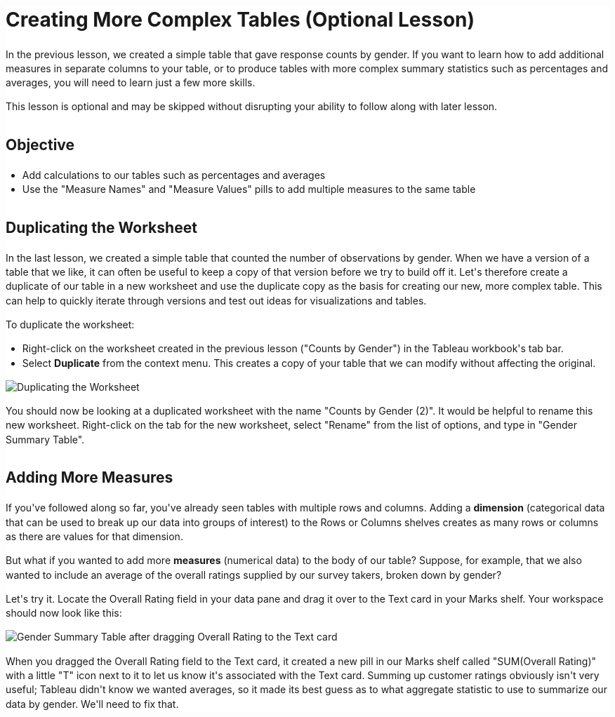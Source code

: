 # Creating More Complex Tables (Optional Lesson)

In the previous lesson, we created a simple table that gave response counts by gender. If you want to learn how to add additional measures in separate columns to your table, or to produce tables with more complex summary statistics such as percentages and averages, you will need to learn just a few more skills. 

This lesson is optional and may be skipped without disrupting your ability to follow along with later lesson.

## Objective

- Add calculations to our tables such as percentages and averages
- Use the "Measure Names" and "Measure Values" pills to add multiple measures to the same table

## Duplicating the Worksheet

In the last lesson, we created a simple table that counted the number of observations by gender. When we have a version of a table that we like, it can often be useful to keep a copy of that version before we try to build off it. Let's therefore create a duplicate of our table in a new worksheet and use the duplicate copy as the basis for creating our new, more complex table. This can help to quickly iterate through versions and test out ideas for visualizations and tables.

To duplicate the worksheet:

- Right-click on the worksheet created in the previous lesson ("Counts by Gender") in the Tableau workbook's tab bar.
- Select **Duplicate** from the context menu. This creates a copy of your table that we can modify without affecting the original.

<img src=https://tufts.box.com/shared/static/t6xeu2ff4r7rib6uclsocywji7sjmwjq.png alt="Duplicating the Worksheet">

You should now be looking at a duplicated worksheet with the name "Counts by Gender (2)". It would be helpful to rename this new worksheet. Right-click on the tab for the new worksheet, select "Rename" from the list of options, and type in "Gender Summary Table".  

## Adding More Measures

If you've followed along so far, you've already seen tables with multiple rows and columns. Adding a **dimension** (categorical data that can be used to break up our data into groups of interest) to the Rows or Columns shelves creates as many rows or columns as there are values for that dimension. 

But what if you wanted to add more **measures** (numerical data) to the body of our table? Suppose, for example, that we also wanted to include an average of the overall ratings supplied by our survey takers, broken down by gender?

Let's try it. Locate the Overall Rating field in your data pane and drag it over to the Text card in your Marks shelf. Your workspace should now look like this:

<img src=https://tufts.box.com/shared/static/yiaurr7vfwsbqeli4y9hc8egtobh5pxe.png alt="Gender Summary Table after dragging Overall Rating to the Text card">

When you dragged the Overall Rating field to the Text card, it created a new pill in our Marks shelf called "SUM(Overall Rating)" with a little "T" icon next to it to let us know it's associated with the Text card. Summing up customer ratings obviously isn't very useful; Tableau didn't know we wanted averages, so it made its best guess as to what aggregate statistic to use to summarize our data by gender. We'll need to fix that.

